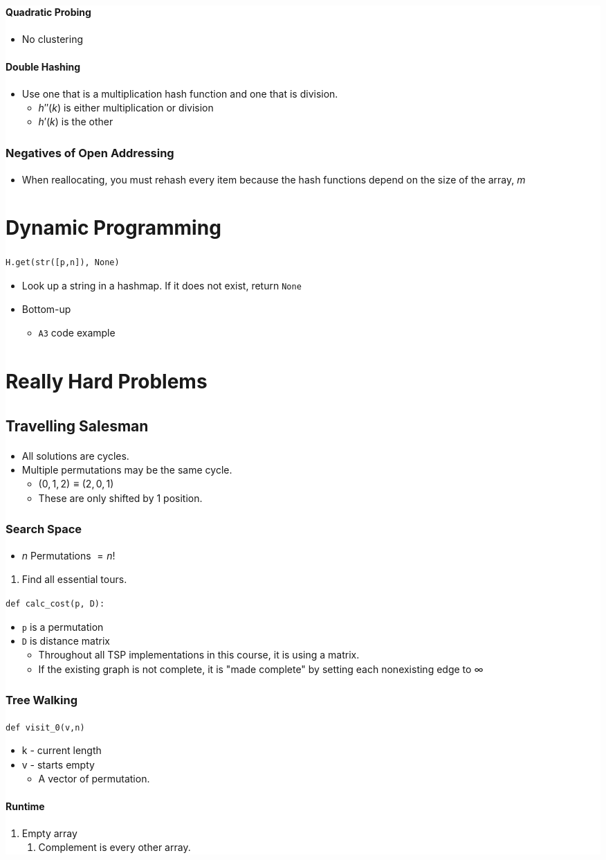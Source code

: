 #### Quadratic Probing
* No clustering

#### Double Hashing
* Use one that is a multiplication hash function and one that is division.
	* $h''(k)$ is either multiplication or division
	* $h'(k)$ is the other

### Negatives of Open Addressing
* When reallocating, you must rehash every item because the hash functions depend on the size of the array, $m$

# Dynamic Programming
`H.get(str([p,n]), None)`
* Look up a string in a hashmap.  If it does not exist, return `None`

* Bottom-up
	* `A3` code example

# Really Hard Problems
## Travelling Salesman
* All solutions are cycles.
* Multiple permutations may be the same cycle.
	* $(0,1,2)\equiv (2,0,1)$
	* These are only shifted by 1 position.
### Search Space
* $n$ Permutations $=n!$

1. Find all essential tours.

```
def calc_cost(p, D):
```
* `p` is a permutation
* `D` is distance matrix
	* Throughout all TSP implementations in this course, it is using a matrix.
	* If the existing graph is not complete, it is "made complete" by setting each nonexisting edge to $\infty$

### Tree Walking
```
def visit_0(v,n)
```
* k - current length
* v - starts empty
	* A vector of permutation.

#### Runtime
1. Empty array
	1. Complement is every other array.
